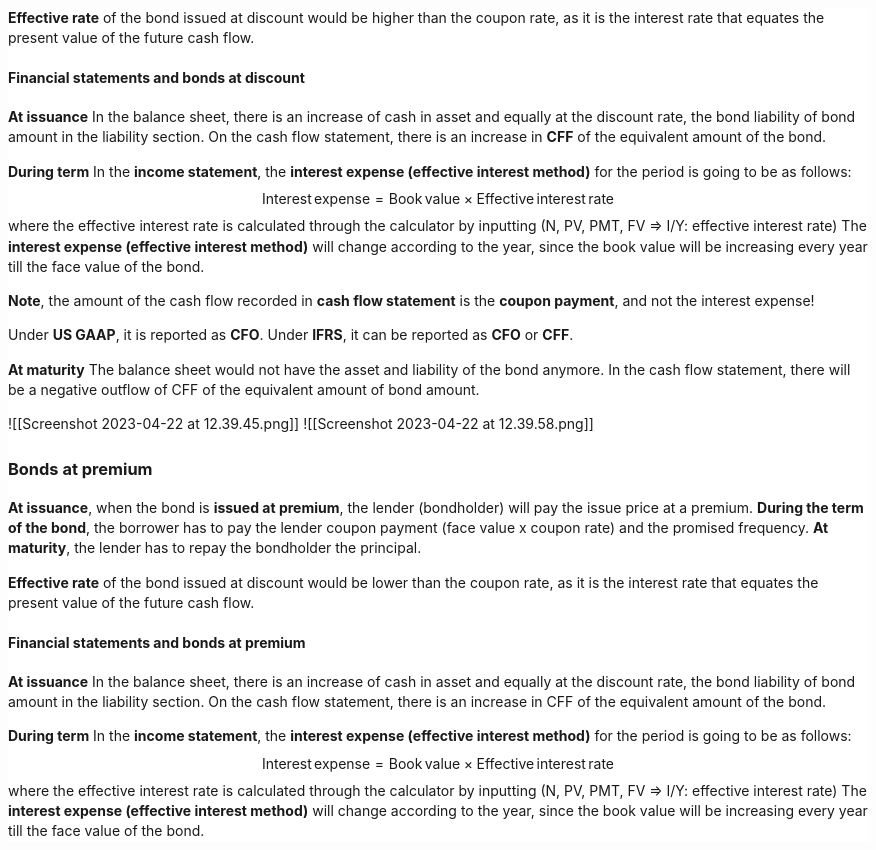 **Effective rate** of the bond issued at discount would be higher than the coupon rate, as it is the interest rate that equates the present value of the future cash flow.

#### Financial statements and bonds at discount
**At issuance**
In the balance sheet, there is an increase of cash in asset and equally at the discount rate, the bond liability of bond amount in the liability section. 
On the cash flow statement, there is an increase in **CFF** of the equivalent amount of the bond.

**During term**
In the **income statement**, the **interest expense (effective interest method)** for the period is going to be as follows:
$$\mathrm{Interest\,expense=Book\,value \times Effective\,interest\,rate}$$where the effective interest rate is calculated through the calculator by inputting (N, PV, PMT, FV ⇒ I/Y: effective interest rate)
The **interest expense (effective interest method)** will change according to the year, since the book value will be increasing every year till the face value of the bond.

**Note**, the amount of the cash flow recorded in **cash flow statement** is the **coupon payment**, and not the interest expense!

Under **US GAAP**, it is reported as **CFO**.
Under **IFRS**, it can be reported as **CFO** or **CFF**. 

**At maturity**
The balance sheet would not have the asset and liability of the bond anymore. 
In the cash flow statement, there will be a negative outflow of CFF of the equivalent amount of bond amount. 

![[Screenshot 2023-04-22 at 12.39.45.png]]
![[Screenshot 2023-04-22 at 12.39.58.png]]

### Bonds at premium
**At issuance**, when the bond is **issued at premium**, the lender (bondholder) will pay the issue price at a premium. **During the term of the bond**, the borrower has to pay the lender coupon payment (face value x coupon rate) and the promised frequency. **At maturity**, the lender has to repay the bondholder the principal.

**Effective rate** of the bond issued at discount would be lower than the coupon rate, as it is the interest rate that equates the present value of the future cash flow.

#### Financial statements and bonds at premium
**At issuance**
In the balance sheet, there is an increase of cash in asset and equally at the discount rate, the bond liability of bond amount in the liability section. 
On the cash flow statement, there is an increase in CFF of the equivalent amount of the bond.

**During term**
In the **income statement**, the **interest expense (effective interest method)** for the period is going to be as follows:
$$\mathrm{Interest\,expense=Book\,value \times Effective\,interest\,rate}$$where the effective interest rate is calculated through the calculator by inputting (N, PV, PMT, FV ⇒ I/Y: effective interest rate)
The **interest expense (effective interest method)** will change according to the year, since the book value will be increasing every year till the face value of the bond.
